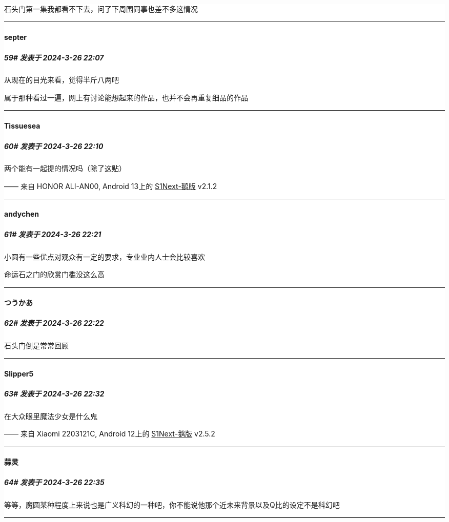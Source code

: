 石头门第一集我都看不下去，问了下周围同事也差不多这情况


*****

####  septer  
##### 59#       发表于 2024-3-26 22:07

从现在的目光来看，觉得半斤八两吧

属于那种看过一遍，网上有讨论能想起来的作品，也并不会再重复细品的作品

*****

####  Tissuesea  
##### 60#       发表于 2024-3-26 22:10

两个能有一起提的情况吗（除了这贴）

—— 来自 HONOR ALI-AN00, Android 13上的 [S1Next-鹅版](https://github.com/ykrank/S1-Next/releases) v2.1.2


*****

####  andychen  
##### 61#       发表于 2024-3-26 22:21

小圆有一些优点对观众有一定的要求，专业业内人士会比较喜欢

命运石之门的欣赏门槛没这么高

*****

####  つうかあ  
##### 62#       发表于 2024-3-26 22:22

石头门倒是常常回顾


*****

####  Slipper5  
##### 63#       发表于 2024-3-26 22:32

在大众眼里魔法少女是什么鬼

—— 来自 Xiaomi 2203121C, Android 12上的 [S1Next-鹅版](https://github.com/ykrank/S1-Next/releases) v2.5.2

*****

####  蒜灵  
##### 64#       发表于 2024-3-26 22:35

等等，魔圆某种程度上来说也是广义科幻的一种吧，你不能说他那个近未来背景以及Q比的设定不是科幻吧


*****
